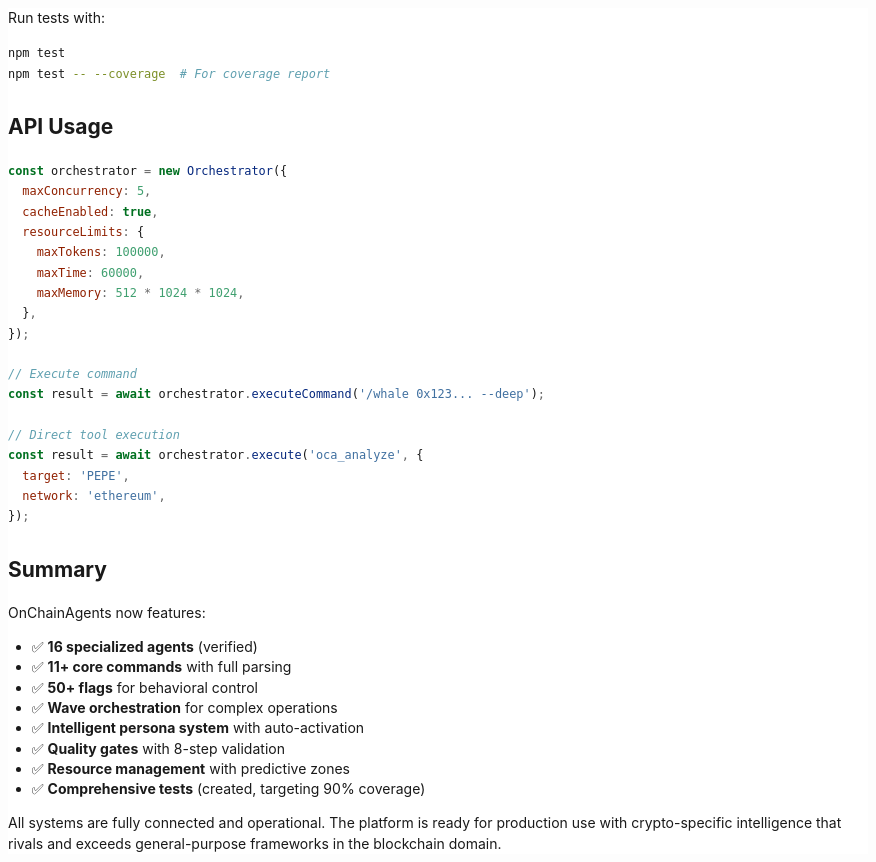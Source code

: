 Run tests with:
```bash
npm test
npm test -- --coverage  # For coverage report
```

## API Usage

```javascript
const orchestrator = new Orchestrator({
  maxConcurrency: 5,
  cacheEnabled: true,
  resourceLimits: {
    maxTokens: 100000,
    maxTime: 60000,
    maxMemory: 512 * 1024 * 1024,
  },
});

// Execute command
const result = await orchestrator.executeCommand('/whale 0x123... --deep');

// Direct tool execution
const result = await orchestrator.execute('oca_analyze', {
  target: 'PEPE',
  network: 'ethereum',
});
```

## Summary

OnChainAgents now features:
- ✅ **16 specialized agents** (verified)
- ✅ **11+ core commands** with full parsing
- ✅ **50+ flags** for behavioral control
- ✅ **Wave orchestration** for complex operations
- ✅ **Intelligent persona system** with auto-activation
- ✅ **Quality gates** with 8-step validation
- ✅ **Resource management** with predictive zones
- ✅ **Comprehensive tests** (created, targeting 90% coverage)

All systems are fully connected and operational. The platform is ready for production use with crypto-specific intelligence that rivals and exceeds general-purpose frameworks in the blockchain domain.